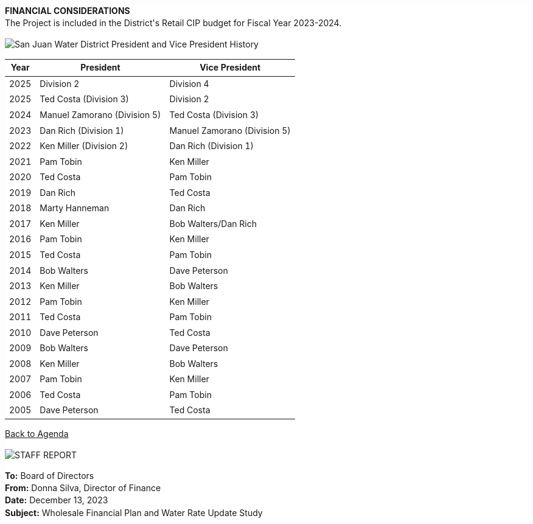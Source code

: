
**FINANCIAL CONSIDERATIONS**  
The Project is included in the District's Retail CIP budget for Fiscal Year 2023-2024.

![San Juan Water District President and Vice President History](https://via.placeholder.com/993x768.png?text=San+Juan+Water+District+President+and+Vice+President+History)

| Year | President                       | Vice President                |
|------|---------------------------------|-------------------------------|
| 2025 | Division 2                     | Division 4                    |
| 2025 | Ted Costa (Division 3)        | Division 2                    |
| 2024 | Manuel Zamorano (Division 5)  | Ted Costa (Division 3)       |
| 2023 | Dan Rich (Division 1)         | Manuel Zamorano (Division 5) |
| 2022 | Ken Miller (Division 2)       | Dan Rich (Division 1)        |
| 2021 | Pam Tobin                     | Ken Miller                    |
| 2020 | Ted Costa                     | Pam Tobin                    |
| 2019 | Dan Rich                      | Ted Costa                     |
| 2018 | Marty Hanneman                | Dan Rich                      |
| 2017 | Ken Miller                    | Bob Walters/Dan Rich         |
| 2016 | Pam Tobin                    | Ken Miller                    |
| 2015 | Ted Costa                    | Pam Tobin                    |
| 2014 | Bob Walters                   | Dave Peterson                 |
| 2013 | Ken Miller                    | Bob Walters                   |
| 2012 | Pam Tobin                    | Ken Miller                    |
| 2011 | Ted Costa                    | Pam Tobin                    |
| 2010 | Dave Peterson                 | Ted Costa                     |
| 2009 | Bob Walters                   | Dave Peterson                 |
| 2008 | Ken Miller                    | Bob Walters                   |
| 2007 | Pam Tobin                    | Ken Miller                    |
| 2006 | Ted Costa                    | Pam Tobin                    |
| 2005 | Dave Peterson                 | Ted Costa                     |

[Back to Agenda](#)

![STAFF REPORT](https://via.placeholder.com/768x993.png?text=STAFF+REPORT)

**To:** Board of Directors  
**From:** Donna Silva, Director of Finance  
**Date:** December 13, 2023  
**Subject:** Wholesale Financial Plan and Water Rate Update Study  
